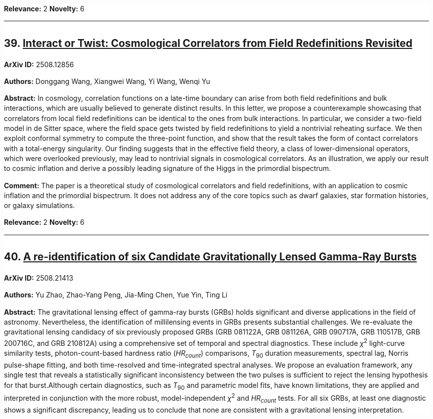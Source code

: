 **Relevance:** 2
**Novelty:** 6

---

## 39. [Interact or Twist: Cosmological Correlators from Field Redefinitions Revisited](https://arxiv.org/abs/2508.12856) <a id="link39"></a>

**ArXiv ID:** 2508.12856

**Authors:** Donggang Wang, Xiangwei Wang, Yi Wang, Wenqi Yu

**Abstract:** In cosmology, correlation functions on a late-time boundary can arise from both field redefinitions and bulk interactions, which are usually believed to generate distinct results. In this letter, we propose a counterexample showcasing that correlators from local field redefinitions can be identical to the ones from bulk interactions. In particular, we consider a two-field model in de Sitter space, where the field space gets twisted by field redefinitions to yield a nontrivial reheating surface. We then exploit conformal symmetry to compute the three-point function, and show that the result takes the form of contact correlators with a total-energy singularity. Our finding suggests that in the effective field theory, a class of lower-dimensional operators, which were overlooked previously, may lead to nontrivial signals in cosmological correlators. As an illustration, we apply our result to cosmic inflation and derive a possibly leading signature of the Higgs in the primordial bispectrum.

**Comment:** The paper is a theoretical study of cosmological correlators and field redefinitions, with an application to cosmic inflation and the primordial bispectrum. It does not address any of the core topics such as dwarf galaxies, star formation histories, or galaxy simulations.

**Relevance:** 2
**Novelty:** 6

---

## 40. [A re-identification of six Candidate Gravitationally Lensed Gamma-Ray Bursts](https://arxiv.org/abs/2508.21413) <a id="link40"></a>

**ArXiv ID:** 2508.21413

**Authors:** Yu Zhao, Zhao-Yang Peng, Jia-Ming Chen, Yue Yin, Ting Li

**Abstract:** The gravitational lensing effect of gamma-ray bursts (GRBs) holds significant and diverse applications in the field of astronomy. Nevertheless, the identification of millilensing events in GRBs presents substantial challenges. We re-evaluate the gravitational lensing candidacy of six previously proposed GRBs (GRB 081122A, GRB 081126A, GRB 090717A, GRB 110517B, GRB 200716C, and GRB 210812A) using a comprehensive set of temporal and spectral diagnostics. These include $\chi^2$ light-curve similarity tests, photon-count-based hardness ratio ($HR_{count}$) comparisons, $T_{90}$ duration measurements, spectral lag, Norris pulse-shape fitting, and both time-resolved and time-integrated spectral analyses. We propose an evaluation framework, any single test that reveals a statistically significant inconsistency between the two pulses is sufficient to reject the lensing hypothesis for that burst.Although certain diagnostics, such as $T_{90}$ and parametric model fits, have known limitations, they are applied and interpreted in conjunction with the more robust, model-independent $\chi^2$ and $HR_{count}$ tests. For all six GRBs, at least one diagnostic shows a significant discrepancy, leading us to conclude that none are consistent with a gravitational lensing interpretation.
